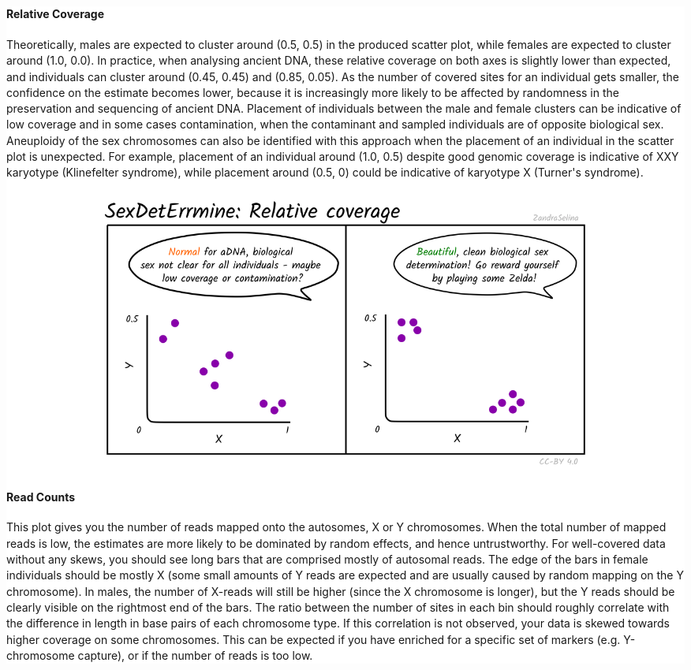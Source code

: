 #### Relative Coverage

Theoretically, males are expected to cluster around (0.5, 0.5) in the produced scatter plot, while females are expected to cluster around (1.0, 0.0). In practice, when analysing ancient DNA, these relative coverage on both axes is slightly lower than expected, and individuals can cluster around (0.45, 0.45) and (0.85, 0.05). As the number of covered sites for an individual gets smaller, the confidence on the estimate becomes lower, because it is increasingly more likely to be affected by randomness in the preservation and sequencing of ancient DNA.
Placement of individuals between the male and female clusters can be indicative of low coverage and in some cases contamination, when the contaminant and sampled individuals are of opposite biological sex.
Aneuploidy of the sex chromosomes can also be identified with this approach when the placement of an individual in the scatter plot is unexpected. For example, placement of an individual around (1.0, 0.5) despite good genomic coverage is indicative of XXY karyotype (Klinefelter syndrome), while placement around (0.5, 0) could be indicative of karyotype X (Turner's syndrome).

<p align="center">
  <img src="images/output/sexdeterrmine/sexdeterrmine_relative_coverage.png" width="75%" height = "75%">
</p>

#### Read Counts

This plot gives you the number of reads mapped onto the autosomes, X or Y chromosomes. When the total number of mapped reads is low, the estimates are more likely to be dominated by random effects, and hence untrustworthy.
For well-covered data without any skews, you should see long bars that are comprised mostly of autosomal reads. The edge of the bars in female individuals should be mostly X (some small amounts of Y reads are expected and are usually caused by random mapping on the Y chromosome). In males, the number of X-reads will still be higher (since the X chromosome is longer), but the Y reads should be clearly visible on the rightmost end of the bars. The ratio between the number of sites in each bin should roughly correlate with the difference in length in base pairs of each chromosome type.
If this correlation is not observed, your data is skewed towards higher coverage on some chromosomes. This can be expected if you have enriched for a specific set of markers (e.g. Y-chromosome capture), or if the number of reads is too low.
